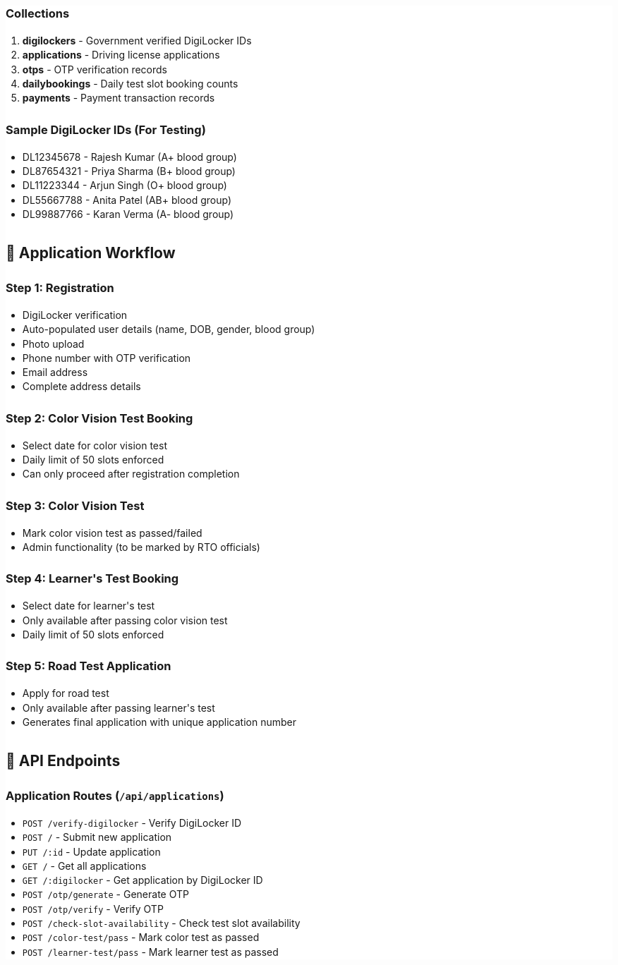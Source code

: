 ### Collections
1. **digilockers** - Government verified DigiLocker IDs
2. **applications** - Driving license applications
3. **otps** - OTP verification records
4. **dailybookings** - Daily test slot booking counts
5. **payments** - Payment transaction records

### Sample DigiLocker IDs (For Testing)
- DL12345678 - Rajesh Kumar (A+ blood group)
- DL87654321 - Priya Sharma (B+ blood group)
- DL11223344 - Arjun Singh (O+ blood group)
- DL55667788 - Anita Patel (AB+ blood group)
- DL99887766 - Karan Verma (A- blood group)

## 🔄 Application Workflow

### Step 1: Registration
- DigiLocker verification
- Auto-populated user details (name, DOB, gender, blood group)
- Photo upload
- Phone number with OTP verification
- Email address
- Complete address details

### Step 2: Color Vision Test Booking
- Select date for color vision test
- Daily limit of 50 slots enforced
- Can only proceed after registration completion

### Step 3: Color Vision Test
- Mark color vision test as passed/failed
- Admin functionality (to be marked by RTO officials)

### Step 4: Learner's Test Booking
- Select date for learner's test
- Only available after passing color vision test
- Daily limit of 50 slots enforced

### Step 5: Road Test Application
- Apply for road test
- Only available after passing learner's test
- Generates final application with unique application number

## 🔧 API Endpoints

### Application Routes (`/api/applications`)
- `POST /verify-digilocker` - Verify DigiLocker ID
- `POST /` - Submit new application
- `PUT /:id` - Update application
- `GET /` - Get all applications
- `GET /:digilocker` - Get application by DigiLocker ID
- `POST /otp/generate` - Generate OTP
- `POST /otp/verify` - Verify OTP
- `POST /check-slot-availability` - Check test slot availability
- `POST /color-test/pass` - Mark color test as passed
- `POST /learner-test/pass` - Mark learner test as passed
